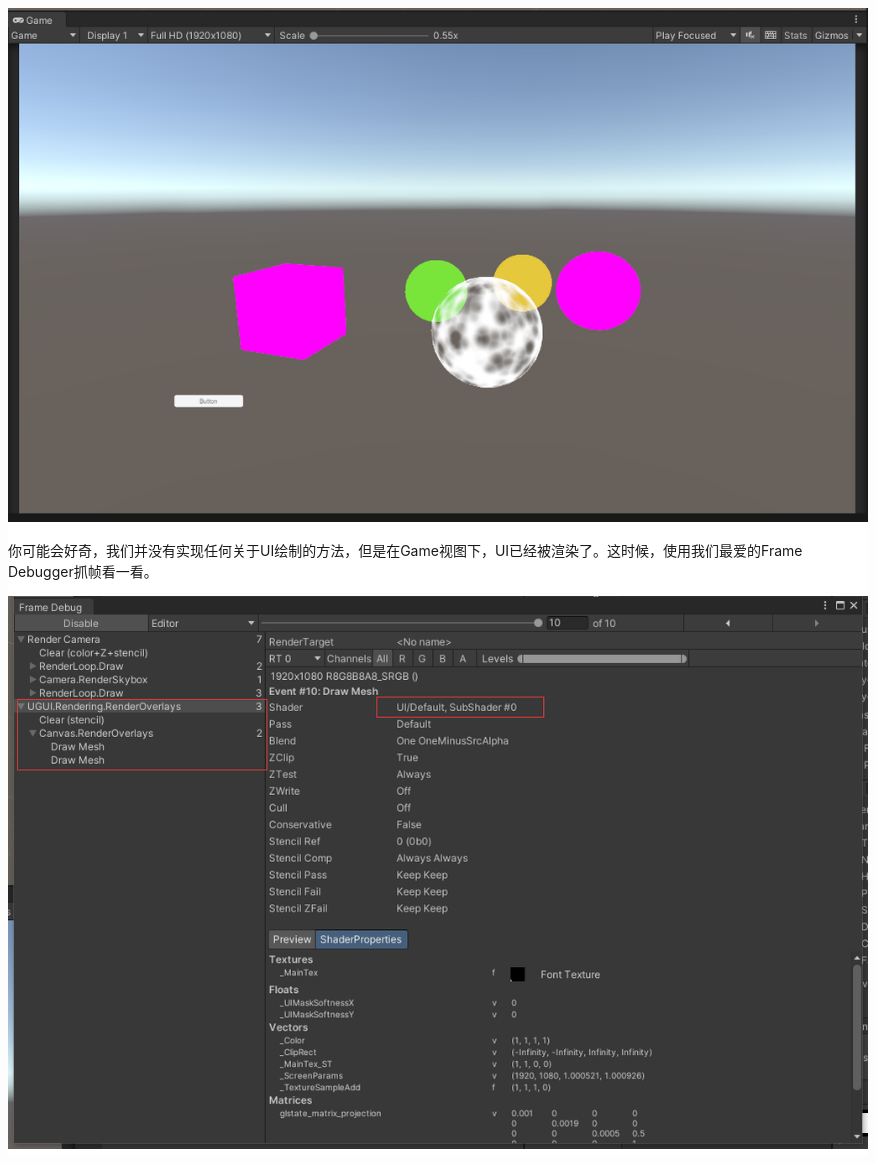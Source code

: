 ![](2022-12-09-23-24-51.png)

</div>

你可能会好奇，我们并没有实现任何关于UI绘制的方法，但是在Game视图下，UI已经被渲染了。这时候，使用我们最爱的Frame Debugger抓帧看一看。

<div align=center>

![](2022-12-09-23-27-25.png)
